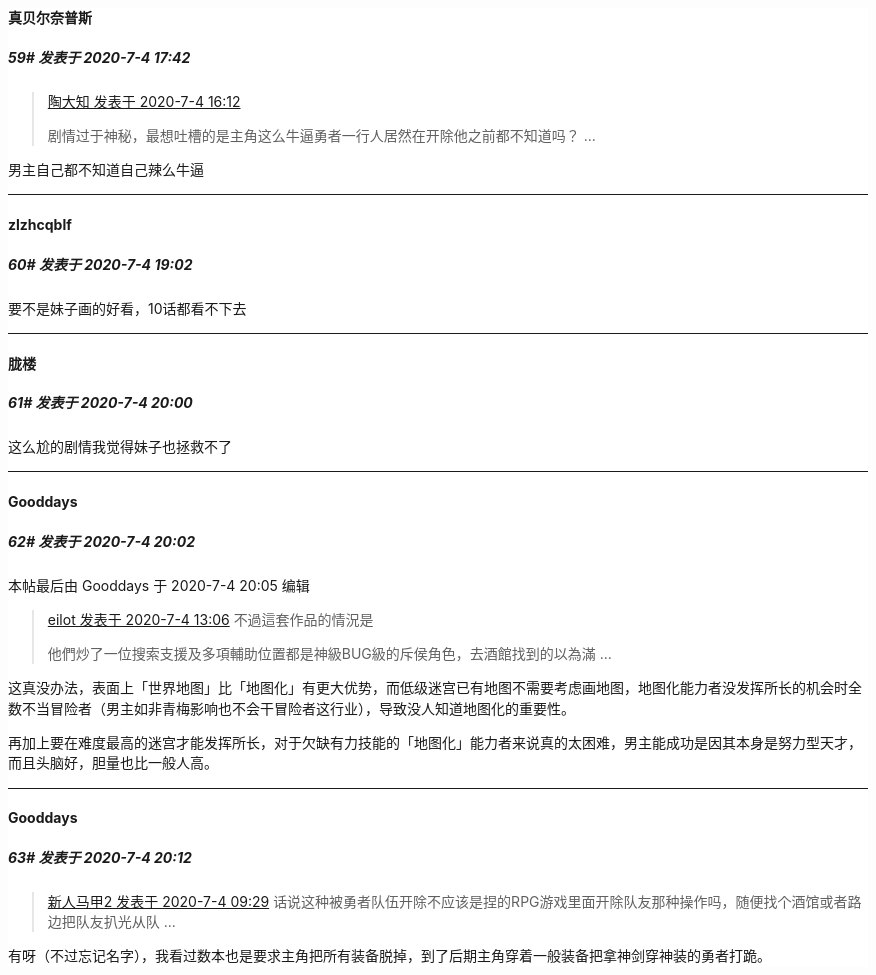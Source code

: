 ####  真贝尔奈普斯  
##### 59#       发表于 2020-7-4 17:42


<blockquote><a href="httphttps://bbs.saraba1st.com/2b/forum.php?mod=redirect&amp;goto=findpost&amp;pid=48065598&amp;ptid=1945708" target="_blank">陶大知 发表于 2020-7-4 16:12</a>

剧情过于神秘，最想吐槽的是主角这么牛逼勇者一行人居然在开除他之前都不知道吗？ ...</blockquote>
男主自己都不知道自己辣么牛逼


-----

####  zlzhcqblf  
##### 60#       发表于 2020-7-4 19:02


要不是妹子画的好看，10话都看不下去


-----

####  胧楼  
##### 61#       发表于 2020-7-4 20:00


这么尬的剧情我觉得妹子也拯救不了


-----

####  Gooddays  
##### 62#       发表于 2020-7-4 20:02


 本帖最后由 Gooddays 于 2020-7-4 20:05 编辑 
<blockquote><a href="httphttps://bbs.saraba1st.com/2b/forum.php?mod=redirect&amp;goto=findpost&amp;pid=48063386&amp;ptid=1945708" target="_blank">eilot 发表于 2020-7-4 13:06</a>
不過這套作品的情況是

他們炒了一位搜索支援及多項輔助位置都是神級BUG級的斥侯角色，去酒館找到的以為滿 ...</blockquote>
这真没办法，表面上「世界地图」比「地图化」有更大优势，而低级迷宫已有地图不需要考虑画地图，地图化能力者没发挥所长的机会时全数不当冒险者（男主如非青梅影响也不会干冒险者这行业），导致没人知道地图化的重要性。

再加上要在难度最高的迷宫才能发挥所长，对于欠缺有力技能的「地图化」能力者来说真的太困难，男主能成功是因其本身是努力型天才，而且头脑好，胆量也比一般人高。


-----

####  Gooddays  
##### 63#       发表于 2020-7-4 20:12


<blockquote><a href="httphttps://bbs.saraba1st.com/2b/forum.php?mod=redirect&amp;goto=findpost&amp;pid=48060668&amp;ptid=1945708" target="_blank">新人马甲2 发表于 2020-7-4 09:29</a>
话说这种被勇者队伍开除不应该是捏的RPG游戏里面开除队友那种操作吗，随便找个酒馆或者路边把队友扒光从队 ...</blockquote>
有呀（不过忘记名字），我看过数本也是要求主角把所有装备脱掉，到了后期主角穿着一般装备把拿神剑穿神装的勇者打跪。
